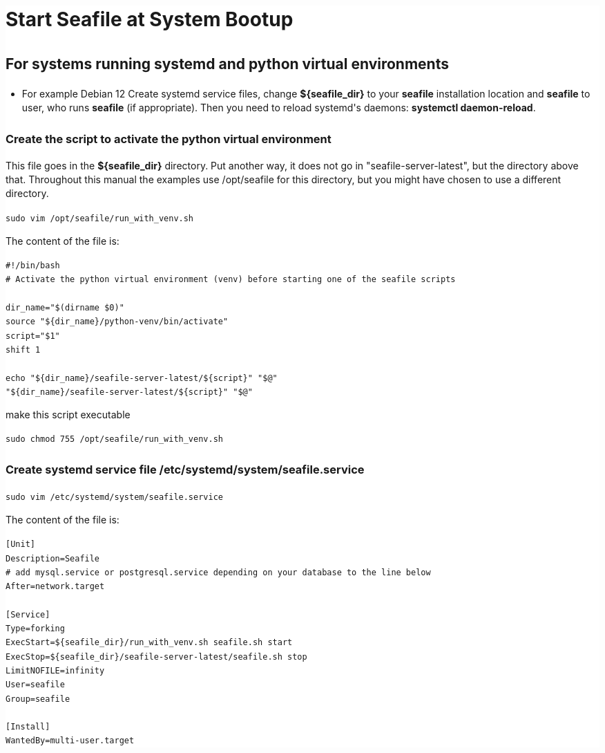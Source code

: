 # Start Seafile at System Bootup

## For systems running systemd and python virtual environments

* For example Debian 12
Create systemd service files, change **${seafile_dir}** to your
**seafile** installation location and **seafile** to user, who runs
**seafile** (if appropriate). Then you need to reload systemd's daemons:
**systemctl daemon-reload**.

### Create the script to activate the python virtual environment
This file goes in the **${seafile_dir}** directory.  Put another way, it does not go in "seafile-server-latest", but the directory above that.  Throughout this manual the examples use /opt/seafile  for this directory, but you might have chosen to use a different directory.

```
sudo vim /opt/seafile/run_with_venv.sh
```

The content of the file is:

```
#!/bin/bash
# Activate the python virtual environment (venv) before starting one of the seafile scripts

dir_name="$(dirname $0)"
source "${dir_name}/python-venv/bin/activate"
script="$1"
shift 1

echo "${dir_name}/seafile-server-latest/${script}" "$@"
"${dir_name}/seafile-server-latest/${script}" "$@"
```
make this script executable
```
sudo chmod 755 /opt/seafile/run_with_venv.sh
```

### Create systemd service file /etc/systemd/system/seafile.service

```
sudo vim /etc/systemd/system/seafile.service

```

The content of the file is:

```
[Unit]
Description=Seafile
# add mysql.service or postgresql.service depending on your database to the line below
After=network.target

[Service]
Type=forking
ExecStart=${seafile_dir}/run_with_venv.sh seafile.sh start
ExecStop=${seafile_dir}/seafile-server-latest/seafile.sh stop
LimitNOFILE=infinity
User=seafile
Group=seafile

[Install]
WantedBy=multi-user.target
```